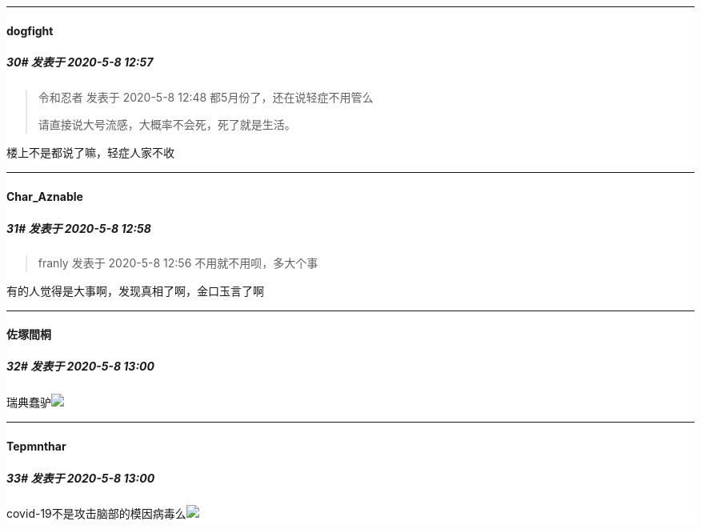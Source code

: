 


*****

####  dogfight  
##### 30#       发表于 2020-5-8 12:57



<blockquote>令和忍者 发表于 2020-5-8 12:48
都5月份了，还在说轻症不用管么


请直接说大号流感，大概率不会死，死了就是生活。
</blockquote>
楼上不是都说了嘛，轻症人家不收







*****

####  Char_Aznable  
##### 31#       发表于 2020-5-8 12:58



<blockquote>franly 发表于 2020-5-8 12:56
不用就不用呗，多大个事</blockquote>
有的人觉得是大事啊，发现真相了啊，金口玉言了啊







*****

####  佐塚間桐  
##### 32#       发表于 2020-5-8 13:00




瑞典蠢驴<img src="https://static.saraba1st.com/image/smiley/face2017/066.png" referrerpolicy="no-referrer">







*****

####  Tepmnthar  
##### 33#       发表于 2020-5-8 13:00




covid-19不是攻击脑部的模因病毒么<img src="https://static.saraba1st.com/image/smiley/face2017/049.png" referrerpolicy="no-referrer">
